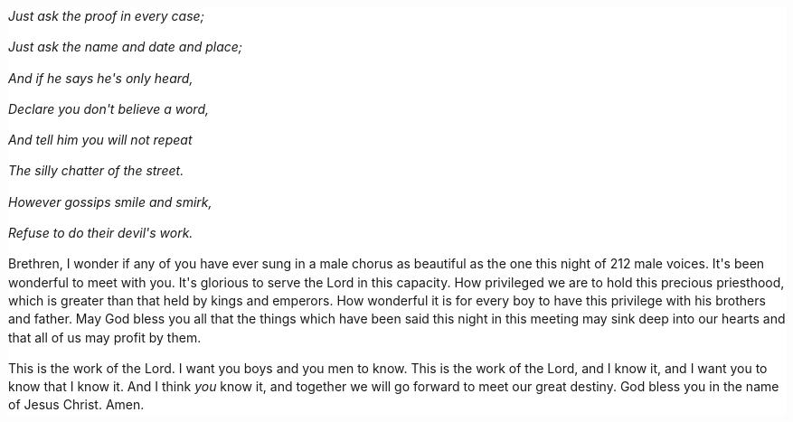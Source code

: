 _Just ask the proof in every case;_

_Just ask the name and date and place;_

_And if he says he's only heard,_

_Declare you don't believe a word,_

_And tell him you will not repeat_

_The silly chatter of the street._

_However gossips smile and smirk,_

_Refuse to do their devil's work._

Brethren, I wonder if any of you have ever sung in a male chorus as beautiful
as the one this night of 212 male voices. It's been wonderful to meet with
you. It's glorious to serve the Lord in this capacity. How privileged we are
to hold this precious priesthood, which is greater than that held by kings and
emperors. How wonderful it is for every boy to have this privilege with his
brothers and father. May God bless you all that the things which have been
said this night in this meeting may sink deep into our hearts and that all of
us may profit by them.

This is the work of the Lord. I want you boys and you men to know. This is the
work of the Lord, and I know it, and I want you to know that I know it. And I
think _you_ know it, and together we will go forward to meet our great
destiny. God bless you in the name of Jesus Christ. Amen.


